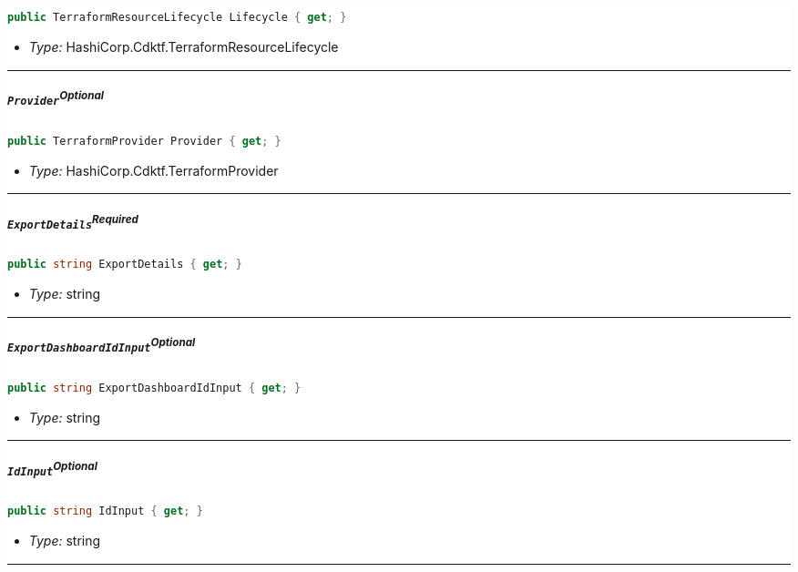 ```csharp
public TerraformResourceLifecycle Lifecycle { get; }
```

- *Type:* HashiCorp.Cdktf.TerraformResourceLifecycle

---

##### `Provider`<sup>Optional</sup> <a name="Provider" id="rhizo-co-terraform-provider-oci.dataOciManagementDashboardManagementDashboardsExport.DataOciManagementDashboardManagementDashboardsExport.property.provider"></a>

```csharp
public TerraformProvider Provider { get; }
```

- *Type:* HashiCorp.Cdktf.TerraformProvider

---

##### `ExportDetails`<sup>Required</sup> <a name="ExportDetails" id="rhizo-co-terraform-provider-oci.dataOciManagementDashboardManagementDashboardsExport.DataOciManagementDashboardManagementDashboardsExport.property.exportDetails"></a>

```csharp
public string ExportDetails { get; }
```

- *Type:* string

---

##### `ExportDashboardIdInput`<sup>Optional</sup> <a name="ExportDashboardIdInput" id="rhizo-co-terraform-provider-oci.dataOciManagementDashboardManagementDashboardsExport.DataOciManagementDashboardManagementDashboardsExport.property.exportDashboardIdInput"></a>

```csharp
public string ExportDashboardIdInput { get; }
```

- *Type:* string

---

##### `IdInput`<sup>Optional</sup> <a name="IdInput" id="rhizo-co-terraform-provider-oci.dataOciManagementDashboardManagementDashboardsExport.DataOciManagementDashboardManagementDashboardsExport.property.idInput"></a>

```csharp
public string IdInput { get; }
```

- *Type:* string

---